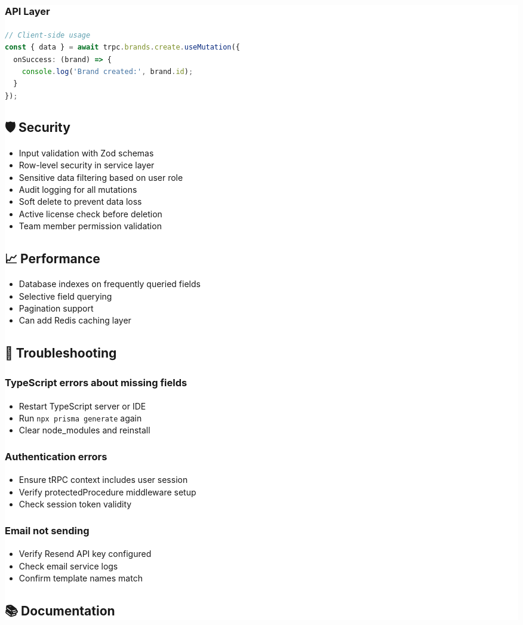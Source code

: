 ```typescript
```

### API Layer

```typescript
// Client-side usage
const { data } = await trpc.brands.create.useMutation({
  onSuccess: (brand) => {
    console.log('Brand created:', brand.id);
  }
});
```

## 🛡️ Security

- Input validation with Zod schemas
- Row-level security in service layer
- Sensitive data filtering based on user role
- Audit logging for all mutations
- Soft delete to prevent data loss
- Active license check before deletion
- Team member permission validation

## 📈 Performance

- Database indexes on frequently queried fields
- Selective field querying
- Pagination support
- Can add Redis caching layer

## 🐛 Troubleshooting

### TypeScript errors about missing fields
- Restart TypeScript server or IDE
- Run `npx prisma generate` again
- Clear node_modules and reinstall

### Authentication errors
- Ensure tRPC context includes user session
- Verify protectedProcedure middleware setup
- Check session token validity

### Email not sending
- Verify Resend API key configured
- Check email service logs
- Confirm template names match

## 📚 Documentation
